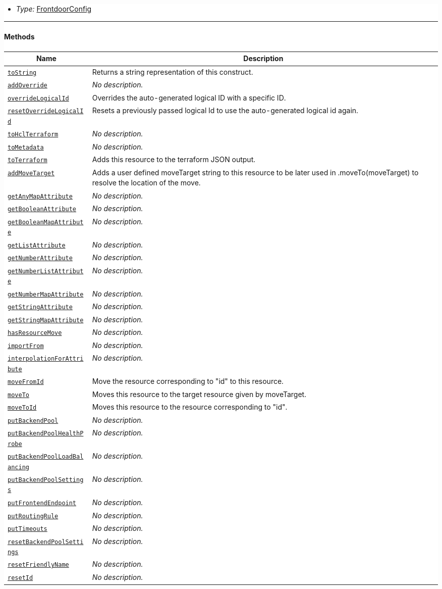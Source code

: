 - *Type:* <a href="#@cdktf/provider-azurerm.frontdoor.FrontdoorConfig">FrontdoorConfig</a>

---

#### Methods <a name="Methods" id="Methods"></a>

| **Name** | **Description** |
| --- | --- |
| <code><a href="#@cdktf/provider-azurerm.frontdoor.Frontdoor.toString">toString</a></code> | Returns a string representation of this construct. |
| <code><a href="#@cdktf/provider-azurerm.frontdoor.Frontdoor.addOverride">addOverride</a></code> | *No description.* |
| <code><a href="#@cdktf/provider-azurerm.frontdoor.Frontdoor.overrideLogicalId">overrideLogicalId</a></code> | Overrides the auto-generated logical ID with a specific ID. |
| <code><a href="#@cdktf/provider-azurerm.frontdoor.Frontdoor.resetOverrideLogicalId">resetOverrideLogicalId</a></code> | Resets a previously passed logical Id to use the auto-generated logical id again. |
| <code><a href="#@cdktf/provider-azurerm.frontdoor.Frontdoor.toHclTerraform">toHclTerraform</a></code> | *No description.* |
| <code><a href="#@cdktf/provider-azurerm.frontdoor.Frontdoor.toMetadata">toMetadata</a></code> | *No description.* |
| <code><a href="#@cdktf/provider-azurerm.frontdoor.Frontdoor.toTerraform">toTerraform</a></code> | Adds this resource to the terraform JSON output. |
| <code><a href="#@cdktf/provider-azurerm.frontdoor.Frontdoor.addMoveTarget">addMoveTarget</a></code> | Adds a user defined moveTarget string to this resource to be later used in .moveTo(moveTarget) to resolve the location of the move. |
| <code><a href="#@cdktf/provider-azurerm.frontdoor.Frontdoor.getAnyMapAttribute">getAnyMapAttribute</a></code> | *No description.* |
| <code><a href="#@cdktf/provider-azurerm.frontdoor.Frontdoor.getBooleanAttribute">getBooleanAttribute</a></code> | *No description.* |
| <code><a href="#@cdktf/provider-azurerm.frontdoor.Frontdoor.getBooleanMapAttribute">getBooleanMapAttribute</a></code> | *No description.* |
| <code><a href="#@cdktf/provider-azurerm.frontdoor.Frontdoor.getListAttribute">getListAttribute</a></code> | *No description.* |
| <code><a href="#@cdktf/provider-azurerm.frontdoor.Frontdoor.getNumberAttribute">getNumberAttribute</a></code> | *No description.* |
| <code><a href="#@cdktf/provider-azurerm.frontdoor.Frontdoor.getNumberListAttribute">getNumberListAttribute</a></code> | *No description.* |
| <code><a href="#@cdktf/provider-azurerm.frontdoor.Frontdoor.getNumberMapAttribute">getNumberMapAttribute</a></code> | *No description.* |
| <code><a href="#@cdktf/provider-azurerm.frontdoor.Frontdoor.getStringAttribute">getStringAttribute</a></code> | *No description.* |
| <code><a href="#@cdktf/provider-azurerm.frontdoor.Frontdoor.getStringMapAttribute">getStringMapAttribute</a></code> | *No description.* |
| <code><a href="#@cdktf/provider-azurerm.frontdoor.Frontdoor.hasResourceMove">hasResourceMove</a></code> | *No description.* |
| <code><a href="#@cdktf/provider-azurerm.frontdoor.Frontdoor.importFrom">importFrom</a></code> | *No description.* |
| <code><a href="#@cdktf/provider-azurerm.frontdoor.Frontdoor.interpolationForAttribute">interpolationForAttribute</a></code> | *No description.* |
| <code><a href="#@cdktf/provider-azurerm.frontdoor.Frontdoor.moveFromId">moveFromId</a></code> | Move the resource corresponding to "id" to this resource. |
| <code><a href="#@cdktf/provider-azurerm.frontdoor.Frontdoor.moveTo">moveTo</a></code> | Moves this resource to the target resource given by moveTarget. |
| <code><a href="#@cdktf/provider-azurerm.frontdoor.Frontdoor.moveToId">moveToId</a></code> | Moves this resource to the resource corresponding to "id". |
| <code><a href="#@cdktf/provider-azurerm.frontdoor.Frontdoor.putBackendPool">putBackendPool</a></code> | *No description.* |
| <code><a href="#@cdktf/provider-azurerm.frontdoor.Frontdoor.putBackendPoolHealthProbe">putBackendPoolHealthProbe</a></code> | *No description.* |
| <code><a href="#@cdktf/provider-azurerm.frontdoor.Frontdoor.putBackendPoolLoadBalancing">putBackendPoolLoadBalancing</a></code> | *No description.* |
| <code><a href="#@cdktf/provider-azurerm.frontdoor.Frontdoor.putBackendPoolSettings">putBackendPoolSettings</a></code> | *No description.* |
| <code><a href="#@cdktf/provider-azurerm.frontdoor.Frontdoor.putFrontendEndpoint">putFrontendEndpoint</a></code> | *No description.* |
| <code><a href="#@cdktf/provider-azurerm.frontdoor.Frontdoor.putRoutingRule">putRoutingRule</a></code> | *No description.* |
| <code><a href="#@cdktf/provider-azurerm.frontdoor.Frontdoor.putTimeouts">putTimeouts</a></code> | *No description.* |
| <code><a href="#@cdktf/provider-azurerm.frontdoor.Frontdoor.resetBackendPoolSettings">resetBackendPoolSettings</a></code> | *No description.* |
| <code><a href="#@cdktf/provider-azurerm.frontdoor.Frontdoor.resetFriendlyName">resetFriendlyName</a></code> | *No description.* |
| <code><a href="#@cdktf/provider-azurerm.frontdoor.Frontdoor.resetId">resetId</a></code> | *No description.* |
